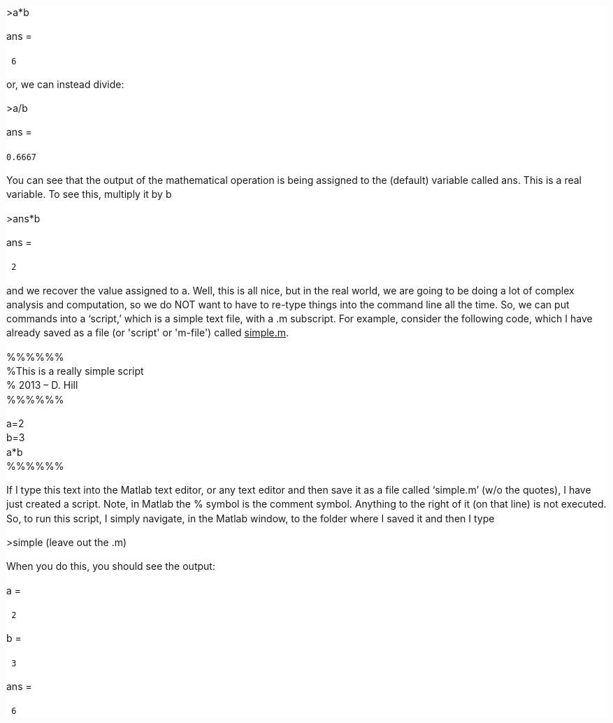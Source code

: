 \>a*b

ans =

     6

or, we can instead divide:

\>a/b

ans =

    0.6667

You can see that the output of the mathematical operation is being assigned to the (default) variable called ans. This is a real variable. To see this, multiply it by b

\>ans*b

ans =

     2

and we recover the value assigned to a. Well, this is all nice, but in the real world, we are going to be doing a lot of complex analysis and computation, so we do NOT want to have to re-type things into the command line all the time.  So, we can put commands into a ‘script,’ which is a simple text file, with a .m subscript.  For example, consider the following code, which I have already saved as a file (or 'script' or 'm-file') called [simple.m](https://github.com/dfosterhill/matlab_class/blob/main/scripts/week1/simple.m). 

%%%%%%  
%This is a really simple script  
% 2013 – D. Hill  
%%%%%%

a=2  
b=3  
a*b  
%%%%%%

If I type this text into the Matlab text editor, or any text editor and then save it as a file called ‘simple.m’ (w/o the quotes), I have just created a script. Note, in Matlab the % symbol is the comment symbol. Anything to the right of it (on that line) is not executed. So, to run this script, I simply navigate, in the Matlab window, to the folder where I saved it and then I type

\>simple  (leave out the .m)

When you do this, you should see the output:

a =

     2
  
b =

     3
  
ans =

     6
